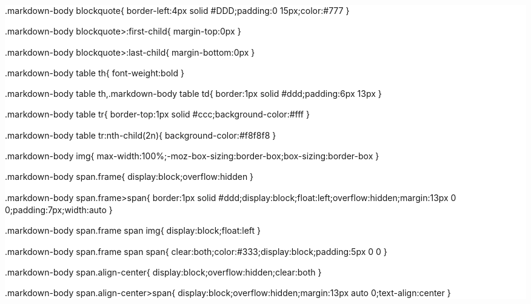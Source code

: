 .markdown-body blockquote{
border-left:4px solid #DDD;padding:0 15px;color:#777
}

.markdown-body blockquote>:first-child{
margin-top:0px
}

.markdown-body blockquote>:last-child{
margin-bottom:0px
}

.markdown-body table th{
font-weight:bold
}

.markdown-body table th,.markdown-body table td{
border:1px solid #ddd;padding:6px 13px
}

.markdown-body table tr{
border-top:1px solid #ccc;background-color:#fff
}

.markdown-body table tr:nth-child(2n){
background-color:#f8f8f8
}

.markdown-body img{
max-width:100%;-moz-box-sizing:border-box;box-sizing:border-box
}

.markdown-body span.frame{
display:block;overflow:hidden
}

.markdown-body span.frame>span{
border:1px solid #ddd;display:block;float:left;overflow:hidden;margin:13px 0 0;padding:7px;width:auto
}

.markdown-body span.frame span img{
display:block;float:left
}

.markdown-body span.frame span span{
clear:both;color:#333;display:block;padding:5px 0 0
}

.markdown-body span.align-center{
display:block;overflow:hidden;clear:both
}

.markdown-body span.align-center>span{
display:block;overflow:hidden;margin:13px auto 0;text-align:center
}
